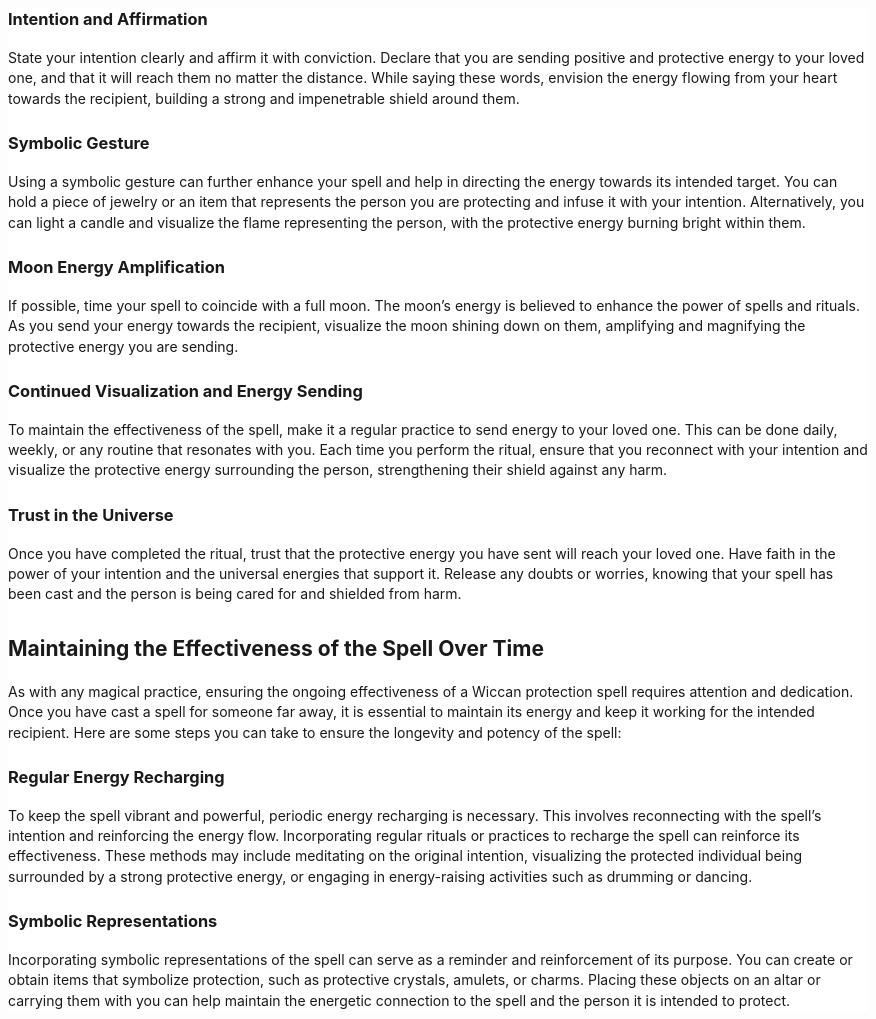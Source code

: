### Intention and Affirmation

State your intention clearly and affirm it with conviction. Declare that you are sending positive and protective energy to your loved one, and that it will reach them no matter the distance. While saying these words, envision the energy flowing from your heart towards the recipient, building a strong and impenetrable shield around them.

### Symbolic Gesture

Using a symbolic gesture can further enhance your spell and help in directing the energy towards its intended target. You can hold a piece of jewelry or an item that represents the person you are protecting and infuse it with your intention. Alternatively, you can light a candle and visualize the flame representing the person, with the protective energy burning bright within them.

### Moon Energy Amplification

If possible, time your spell to coincide with a full moon. The moon’s energy is believed to enhance the power of spells and rituals. As you send your energy towards the recipient, visualize the moon shining down on them, amplifying and magnifying the protective energy you are sending.

### Continued Visualization and Energy Sending

To maintain the effectiveness of the spell, make it a regular practice to send energy to your loved one. This can be done daily, weekly, or any routine that resonates with you. Each time you perform the ritual, ensure that you reconnect with your intention and visualize the protective energy surrounding the person, strengthening their shield against any harm.

### Trust in the Universe

Once you have completed the ritual, trust that the protective energy you have sent will reach your loved one. Have faith in the power of your intention and the universal energies that support it. Release any doubts or worries, knowing that your spell has been cast and the person is being cared for and shielded from harm.

## Maintaining the Effectiveness of the Spell Over Time

As with any magical practice, ensuring the ongoing effectiveness of a Wiccan protection spell requires attention and dedication. Once you have cast a spell for someone far away, it is essential to maintain its energy and keep it working for the intended recipient. Here are some steps you can take to ensure the longevity and potency of the spell:

### Regular Energy Recharging

To keep the spell vibrant and powerful, periodic energy recharging is necessary. This involves reconnecting with the spell’s intention and reinforcing the energy flow. Incorporating regular rituals or practices to recharge the spell can reinforce its effectiveness. These methods may include meditating on the original intention, visualizing the protected individual being surrounded by a strong protective energy, or engaging in energy-raising activities such as drumming or dancing.

### Symbolic Representations

Incorporating symbolic representations of the spell can serve as a reminder and reinforcement of its purpose. You can create or obtain items that symbolize protection, such as protective crystals, amulets, or charms. Placing these objects on an altar or carrying them with you can help maintain the energetic connection to the spell and the person it is intended to protect.

